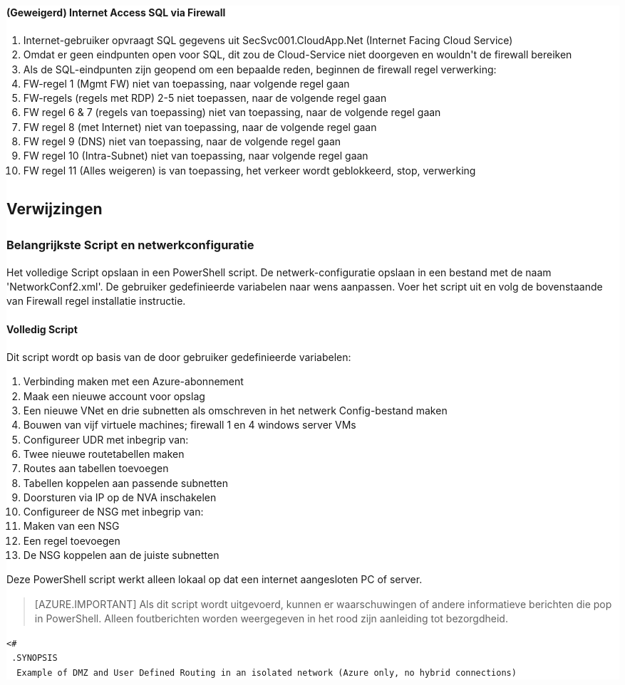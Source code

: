 #### <a name="denied-internet-to-sql-access-through-firewall"></a>(Geweigerd) Internet Access SQL via Firewall
1.  Internet-gebruiker opvraagt SQL gegevens uit SecSvc001.CloudApp.Net (Internet Facing Cloud Service)
2.  Omdat er geen eindpunten open voor SQL, dit zou de Cloud-Service niet doorgeven en wouldn't de firewall bereiken
3.  Als de SQL-eindpunten zijn geopend om een bepaalde reden, beginnen de firewall regel verwerking:
  1.    FW-regel 1 (Mgmt FW) niet van toepassing, naar volgende regel gaan
  2.    FW-regels (regels met RDP) 2-5 niet toepassen, naar de volgende regel gaan
  3.    FW regel 6 & 7 (regels van toepassing) niet van toepassing, naar de volgende regel gaan
  4.    FW regel 8 (met Internet) niet van toepassing, naar de volgende regel gaan
  5.    FW regel 9 (DNS) niet van toepassing, naar de volgende regel gaan
  6.    FW regel 10 (Intra-Subnet) niet van toepassing, naar volgende regel gaan
  7.    FW regel 11 (Alles weigeren) is van toepassing, het verkeer wordt geblokkeerd, stop, verwerking


## <a name="references"></a>Verwijzingen
### <a name="main-script-and-network-config"></a>Belangrijkste Script en netwerkconfiguratie
Het volledige Script opslaan in een PowerShell script. De netwerk-configuratie opslaan in een bestand met de naam 'NetworkConf2.xml'.
De gebruiker gedefinieerde variabelen naar wens aanpassen. Voer het script uit en volg de bovenstaande van Firewall regel installatie instructie.

#### <a name="full-script"></a>Volledig Script
Dit script wordt op basis van de door gebruiker gedefinieerde variabelen:

1.  Verbinding maken met een Azure-abonnement
2.  Maak een nieuwe account voor opslag
3.  Een nieuwe VNet en drie subnetten als omschreven in het netwerk Config-bestand maken
4.  Bouwen van vijf virtuele machines; firewall 1 en 4 windows server VMs
5.  Configureer UDR met inbegrip van:
  1.    Twee nieuwe routetabellen maken
  2.    Routes aan tabellen toevoegen
  3.    Tabellen koppelen aan passende subnetten
6.  Doorsturen via IP op de NVA inschakelen
7.  Configureer de NSG met inbegrip van:
  1.    Maken van een NSG
  2.    Een regel toevoegen
  3.    De NSG koppelen aan de juiste subnetten

Deze PowerShell script werkt alleen lokaal op dat een internet aangesloten PC of server.

>[AZURE.IMPORTANT] Als dit script wordt uitgevoerd, kunnen er waarschuwingen of andere informatieve berichten die pop in PowerShell. Alleen foutberichten worden weergegeven in het rood zijn aanleiding tot bezorgdheid.

    <# 
     .SYNOPSIS
      Example of DMZ and User Defined Routing in an isolated network (Azure only, no hybrid connections)
    

[1]: ./media/virtual-networks-dmz-nsg-fw-udr-asm/example3design.png "Bi-directionele DMZ met NVA, NSG en UDR"
[2]: ./media/virtual-networks-dmz-nsg-fw-udr-asm/example3firewalllogical.png "Logische weergave van de Firewall-regels"
[3]: ./media/virtual-networks-dmz-nsg-fw-udr-asm/createnetworkobjectfrontend.png "Een netwerk FrontEnd-Object maken"
[4]: ./media/virtual-networks-dmz-nsg-fw-udr-asm/createnetworkobjectdns.png "Een DNS-Server-Object maken"
[5]: ./media/virtual-networks-dmz-nsg-fw-udr-asm/createnetworkobjectrdpa.png "Kopie van de standaard RDP-regel"
[6]: ./media/virtual-networks-dmz-nsg-fw-udr-asm/createnetworkobjectrdpb.png "AppVM01 regel"
[7]: ./media/virtual-networks-dmz-nsg-fw-udr-asm/iconapplicationredirect.png "Redirect toepassingspictogram"
[8]: ./media/virtual-networks-dmz-nsg-fw-udr-asm/icondestinationnat.png "Bestemming NAT-pictogram"
[9]: ./media/virtual-networks-dmz-nsg-fw-udr-asm/iconpass.png "Pictogram doorgeven"
[10]: ./media/virtual-networks-dmz-nsg-fw-udr-asm/rulefirewall.png "Firewallregel Management"
[11]: ./media/virtual-networks-dmz-nsg-fw-udr-asm/rulerdp.png "RDP firewallregel"
[12]: ./media/virtual-networks-dmz-nsg-fw-udr-asm/ruleweb.png "Web firewallregel"
[13]: ./media/virtual-networks-dmz-nsg-fw-udr-asm/ruleappvm01.png "Firewallregel AppVM01"
[14]: ./media/virtual-networks-dmz-nsg-fw-udr-asm/ruleoutbound.png "Uitgaande firewallregel"
[15]: ./media/virtual-networks-dmz-nsg-fw-udr-asm/ruledns.png "DNS-firewallregel"
[16]: ./media/virtual-networks-dmz-nsg-fw-udr-asm/ruleintravnet.png "Firewallregel Intra-VNet"
[17]: ./media/virtual-networks-dmz-nsg-fw-udr-asm/ruledeny.png "Firewall regel weigeren"
[18]: ./media/virtual-networks-dmz-nsg-fw-udr-asm/firewallruleactivate.png "Firewall regel activeren"
[HOME]: ../best-practices-network-security.md
[SampleApp]: ./virtual-networks-sample-app.md